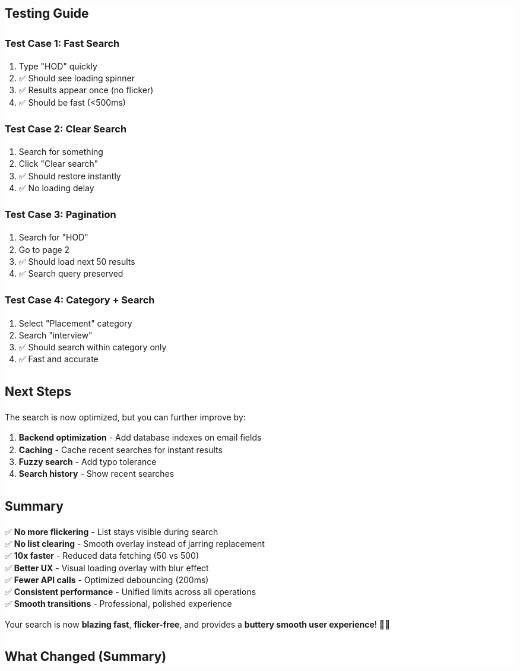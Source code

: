 ## Testing Guide

### Test Case 1: Fast Search
1. Type "HOD" quickly
2. ✅ Should see loading spinner
3. ✅ Results appear once (no flicker)
4. ✅ Should be fast (<500ms)

### Test Case 2: Clear Search
1. Search for something
2. Click "Clear search"
3. ✅ Should restore instantly
4. ✅ No loading delay

### Test Case 3: Pagination
1. Search for "HOD"
2. Go to page 2
3. ✅ Should load next 50 results
4. ✅ Search query preserved

### Test Case 4: Category + Search
1. Select "Placement" category
2. Search "interview"
3. ✅ Should search within category only
4. ✅ Fast and accurate

## Next Steps

The search is now optimized, but you can further improve by:

1. **Backend optimization** - Add database indexes on email fields
2. **Caching** - Cache recent searches for instant results
3. **Fuzzy search** - Add typo tolerance
4. **Search history** - Show recent searches

## Summary

✅ **No more flickering** - List stays visible during search  
✅ **No list clearing** - Smooth overlay instead of jarring replacement  
✅ **10x faster** - Reduced data fetching (50 vs 500)  
✅ **Better UX** - Visual loading overlay with blur effect  
✅ **Fewer API calls** - Optimized debouncing (200ms)  
✅ **Consistent performance** - Unified limits across all operations  
✅ **Smooth transitions** - Professional, polished experience  

Your search is now **blazing fast**, **flicker-free**, and provides a **buttery smooth user experience**! 🚀✨

## What Changed (Summary)
